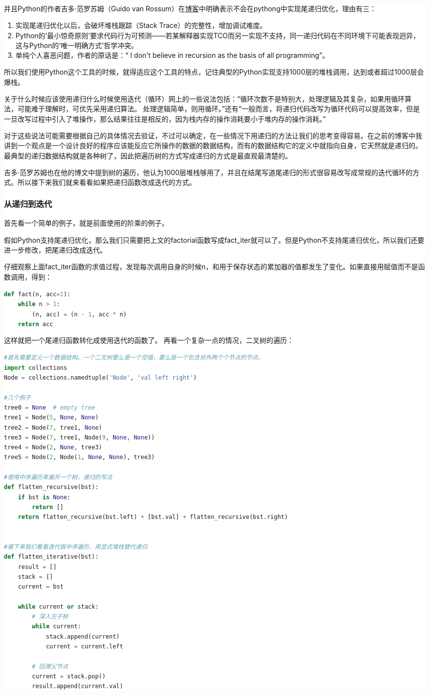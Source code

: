 并且Python的作者吉多·范罗苏姆（Guido van Rossum）在[博客](https://neopythonic.blogspot.com/2009/04/tail-recursion-elimination.html)中明确表示不会在pythong中实现尾递归优化，理由有三：

1. 实现尾递归优化以后，会破坏堆栈跟踪（Stack Trace）的完整性，增加调试难度。
2. Python的‘最小惊奇原则’要求代码行为可预测——若某解释器实现TCO而另一实现不支持，同一递归代码在不同环境下可能表现迥异，这与Python的‘唯一明确方式’哲学冲突。
3. 单纯个人喜恶问题，作者的原话是：“ I don't believe in recursion as the basis of all programming”。

所以我们使用Python这个工具的时候，就得适应这个工具的特点，记住典型的Python实现支持1000层的堆栈调用，达到或者超过1000层会爆栈。

关于什么时候应该使用递归什么时候使用迭代（循环）网上的一些说法包括：“循环次数不是特别大，处理逻辑及其复杂，如果用循环算法，可能难于理解时，可优先采用递归算法。
处理逻辑简单，则用循环。”还有“一般而言，将递归代码改写为循环代码可以提高效率，但是一旦改写过程中引入了堆操作，那么结果往往是相反的，因为栈内存的操作消耗要小于堆内存的操作消耗。” 

对于这些说法可能需要根据自己的具体情况去验证，不过可以确定，在一些情况下用递归的方法让我们的思考变得容易。在之前的博客中我讲到一个观点是一个设计良好的程序应该能反应它所操作的数据的数据结构，而有的数据结构它的定义中就指向自身，它天然就是递归的。最典型的递归数据结构就是各种树了，因此把遍历树的方式写成递归的方式是最直观最清楚的。

吉多·范罗苏姆也在他的博文中提到树的遍历，他认为1000层堆栈够用了，并且在结尾写道尾递归的形式很容易改写成常规的迭代循环的方式。所以接下来我们就来看看如果把递归函数改成迭代的方式。

### 从递归到迭代

首先看一个简单的例子，就是前面使用的阶乘的例子。

假如Python支持尾递归优化，那么我们只需要把上文的factorial函数写成fact_iter就可以了。但是Python不支持尾递归优化，所以我们还要进一步修改，把尾递归改成迭代。

仔细观察上面fact_iter函数的求值过程，发现每次调用自身的时候n，和用于保存状态的累加器的值都发生了变化。如果直接用赋值而不是函数调用，得到：
```python
def fact(n, acc=1):
    while n > 1:
        (n, acc) = (n - 1, acc * n)
    return acc
```
这样就把一个尾递归函数转化成使用迭代的函数了。
再看一个复杂一点的情况，二叉树的遍历：

```python
#首先需要定义一个数据结构。一个二叉树要么是一个空值，要么是一个包含另外两个个节点的节点。
import collections
Node = collections.namedtuple('Node', 'val left right')

#几个例子
tree0 = None  # empty tree
tree1 = Node(5, None, None)
tree2 = Node(7, tree1, None)
tree3 = Node(7, tree1, Node(9, None, None))
tree4 = Node(2, None, tree3)
tree5 = Node(2, Node(1, None, None), tree3)

#使用中序遍历来展开一个树，递归的写法
def flatten_recursive(bst):
    if bst is None:
        return []
    return flatten_recursive(bst.left) + [bst.val] + flatten_recursive(bst.right)


#接下来我们看看迭代版中序遍历，用显式堆栈替代递归
def flatten_iterative(bst):
    result = []
    stack = []
    current = bst
    
    while current or stack:
        # 深入左子树
        while current:
            stack.append(current)
            current = current.left
        
        # 回溯父节点
        current = stack.pop()
        result.append(current.val)
```